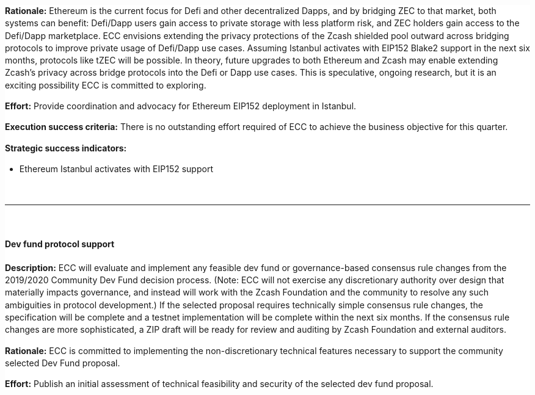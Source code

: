 

<p><strong>Rationale:</strong> Ethereum is the current focus for Defi and other decentralized Dapps, and by bridging ZEC to that market, both systems can benefit: Defi/Dapp users gain access to private storage with less platform risk, and ZEC holders gain access to the Defi/Dapp marketplace. ECC envisions extending the privacy protections of the Zcash shielded pool outward across bridging protocols to improve private usage of Defi/Dapp use cases. Assuming Istanbul activates with EIP152 Blake2 support in the next six months, protocols like tZEC will be possible. In theory, future upgrades to both Ethereum and Zcash may enable extending Zcash’s privacy across bridge protocols into the Defi or Dapp use cases. This is speculative, ongoing research, but it is an exciting possibility ECC is committed to exploring.</p>



<p><strong>Effort:</strong> Provide coordination and advocacy for Ethereum EIP152 deployment in Istanbul.</p>



<p><strong>Execution success criteria:</strong> There is no outstanding effort required of ECC to achieve the business objective for this quarter.</p>



<p><strong>Strategic success indicators:</strong></p>



<ul><li>Ethereum Istanbul activates with EIP152 support</li></ul>



<div style="height:20px" aria-hidden="true" class="wp-block-spacer"></div>



<hr class="wp-block-separator"/>



<div style="height:20px" aria-hidden="true" class="wp-block-spacer"></div>



<h4 id="devfundprotocol">Dev fund protocol support</h4>



<p><strong>Description:</strong> ECC will evaluate and implement any feasible dev fund or governance-based consensus rule changes from the 2019/2020 Community Dev Fund decision process. (Note: ECC will not exercise any discretionary authority over design that materially impacts governance, and instead will work with the Zcash Foundation and the community to resolve any such ambiguities in protocol development.) If the selected proposal requires technically simple consensus rule changes, the specification will be complete and a testnet implementation will be complete within the next six months. If the consensus rule changes are more sophisticated, a ZIP draft will be ready for review and auditing by Zcash Foundation and external auditors.</p>



<p><strong>Rationale:</strong> ECC is committed to implementing the non-discretionary technical features necessary to support the community selected Dev Fund proposal.</p>



<p><strong>Effort:</strong> Publish an initial assessment of technical feasibility and security of the selected dev fund proposal.</p>
